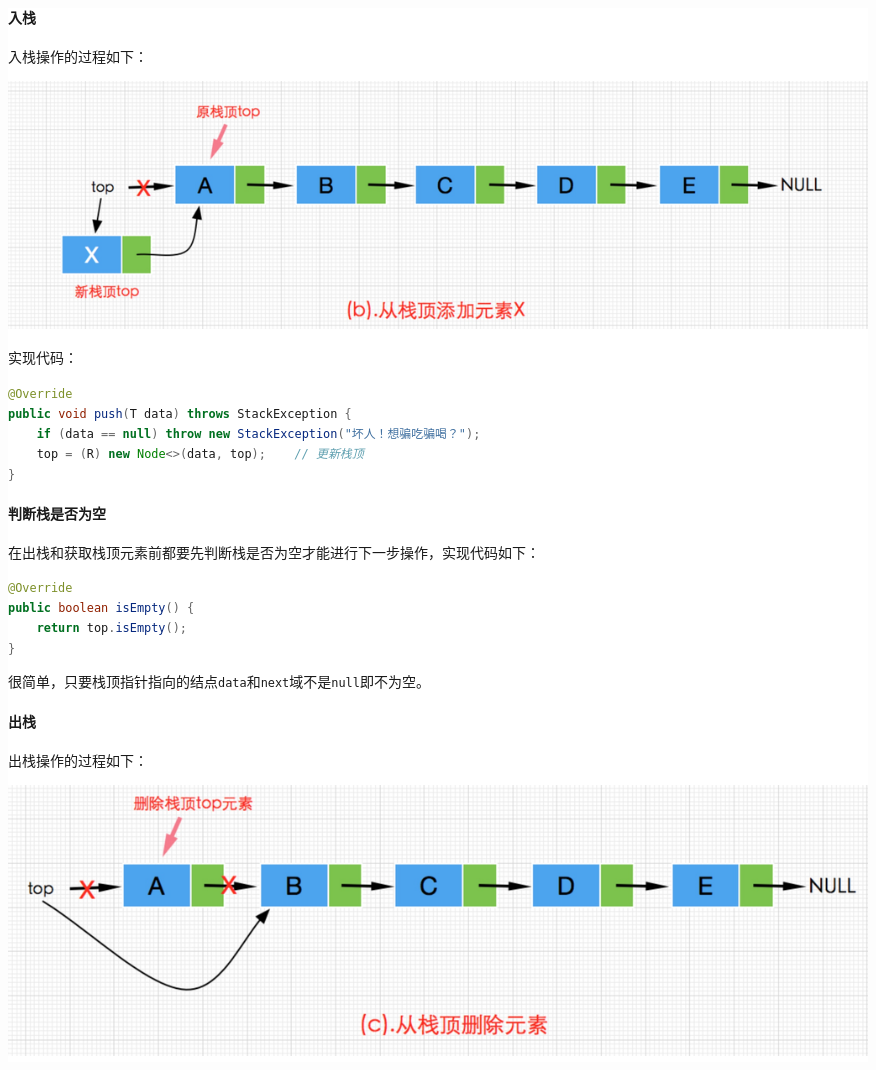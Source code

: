 #### 入栈
入栈操作的过程如下：

![链栈入栈操作过程](/images/15657857257948.jpg)

实现代码：
```java
@Override
public void push(T data) throws StackException {
    if (data == null) throw new StackException("坏人！想骗吃骗喝？");
    top = (R) new Node<>(data, top);    // 更新栈顶
}
```

#### 判断栈是否为空
在出栈和获取栈顶元素前都要先判断栈是否为空才能进行下一步操作，实现代码如下：
```java
@Override
public boolean isEmpty() {
    return top.isEmpty();
}
```
很简单，只要栈顶指针指向的结点`data`和`next`域不是`null`即不为空。

#### 出栈
出栈操作的过程如下：

![链栈出栈操作过程](/images/15657859930093.jpg)
